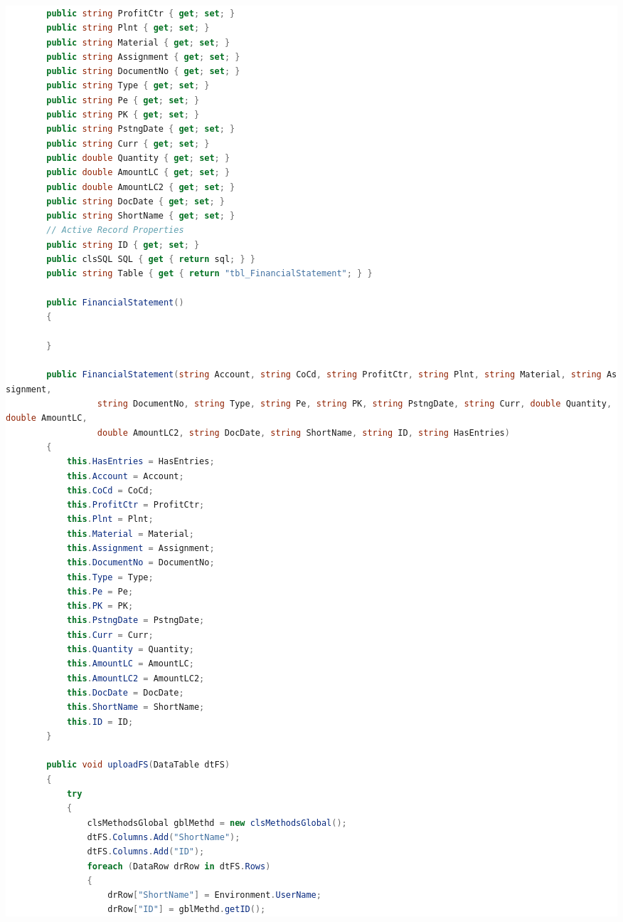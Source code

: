 ```cs
        public string ProfitCtr { get; set; }
        public string Plnt { get; set; }
        public string Material { get; set; }
        public string Assignment { get; set; }
        public string DocumentNo { get; set; }
        public string Type { get; set; }
        public string Pe { get; set; }
        public string PK { get; set; }
        public string PstngDate { get; set; }
        public string Curr { get; set; }
        public double Quantity { get; set; }
        public double AmountLC { get; set; }
        public double AmountLC2 { get; set; }
        public string DocDate { get; set; }
        public string ShortName { get; set; }
        // Active Record Properties
        public string ID { get; set; }
        public clsSQL SQL { get { return sql; } }
        public string Table { get { return "tbl_FinancialStatement"; } }

        public FinancialStatement()
        {

        }

        public FinancialStatement(string Account, string CoCd, string ProfitCtr, string Plnt, string Material, string Assignment,
                  string DocumentNo, string Type, string Pe, string PK, string PstngDate, string Curr, double Quantity, double AmountLC,
                  double AmountLC2, string DocDate, string ShortName, string ID, string HasEntries)
        {
            this.HasEntries = HasEntries;
            this.Account = Account;
            this.CoCd = CoCd;
            this.ProfitCtr = ProfitCtr;
            this.Plnt = Plnt;
            this.Material = Material;
            this.Assignment = Assignment;
            this.DocumentNo = DocumentNo;
            this.Type = Type;
            this.Pe = Pe;
            this.PK = PK;
            this.PstngDate = PstngDate;
            this.Curr = Curr;
            this.Quantity = Quantity;
            this.AmountLC = AmountLC;
            this.AmountLC2 = AmountLC2;
            this.DocDate = DocDate;
            this.ShortName = ShortName;
            this.ID = ID;
        }

        public void uploadFS(DataTable dtFS)
        {
            try
            {
                clsMethodsGlobal gblMethd = new clsMethodsGlobal();
                dtFS.Columns.Add("ShortName");
                dtFS.Columns.Add("ID");
                foreach (DataRow drRow in dtFS.Rows)
                {
                    drRow["ShortName"] = Environment.UserName;
                    drRow["ID"] = gblMethd.getID();
```